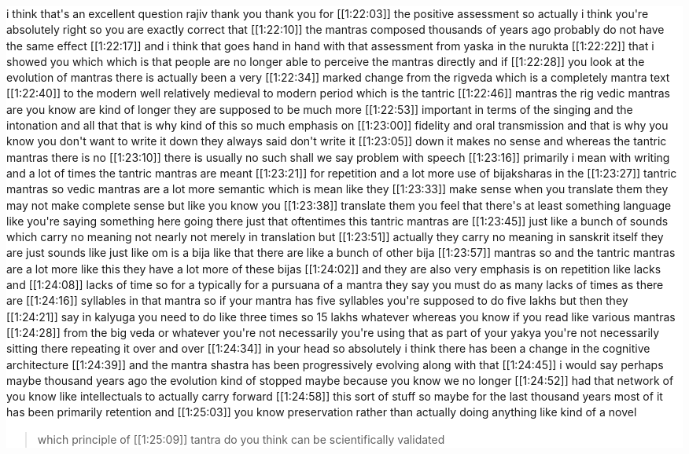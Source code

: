 i think that's an excellent question rajiv thank you thank you for [[1:22:03]] the positive assessment so actually i think you're absolutely right so you are exactly correct that [[1:22:10]] the mantras composed thousands of years ago probably do not have the same effect [[1:22:17]] and i think that goes hand in hand with that assessment from yaska in the nurukta [[1:22:22]] that i showed you which which is that people are no longer able to perceive the mantras directly and if [[1:22:28]] you look at the evolution of mantras there is actually been a very [[1:22:34]] marked change from the rigveda which is a completely mantra text [[1:22:40]] to the modern well relatively medieval to modern period which is the tantric [[1:22:46]] mantras the rig vedic mantras are you know are kind of longer they are supposed to be much more [[1:22:53]] important in terms of the singing and the intonation and all that that is why kind of this so much emphasis on [[1:23:00]] fidelity and oral transmission and that is why you know you don't want to write it down they always said don't write it [[1:23:05]] down it makes no sense and whereas the tantric mantras there is no [[1:23:10]] there is usually no such shall we say problem with speech [[1:23:16]] primarily i mean with writing and a lot of times the tantric mantras are meant [[1:23:21]] for repetition and a lot more use of bijaksharas in the [[1:23:27]] tantric mantras so vedic mantras are a lot more semantic which is mean like they [[1:23:33]] make sense when you translate them they may not make complete sense but like you know you [[1:23:38]] translate them you feel that there's at least something language like you're saying something here going there just that oftentimes this tantric mantras are [[1:23:45]] just like a bunch of sounds which carry no meaning not nearly not merely in translation but [[1:23:51]] actually they carry no meaning in sanskrit itself they are just sounds like just like om is a bija like that there are like a bunch of other bija [[1:23:57]] mantras so and the tantric mantras are a lot more like this they have a lot more of these bijas [[1:24:02]] and they are also very emphasis is on repetition like lacks and [[1:24:08]] lacks of time so for a typically for a pursuana of a mantra they say you must do as many lacks of times as there are [[1:24:16]] syllables in that mantra so if your mantra has five syllables you're supposed to do five lakhs but then they [[1:24:21]] say in kalyuga you need to do like three times so 15 lakhs whatever whereas you know if you read like various mantras [[1:24:28]] from the big veda or whatever you're not necessarily you're using that as part of your yakya you're not necessarily sitting there repeating it over and over [[1:24:34]] in your head so absolutely i think there has been a change in the cognitive architecture [[1:24:39]] and the mantra shastra has been progressively evolving along with that [[1:24:45]] i would say perhaps maybe thousand years ago the evolution kind of stopped maybe because you know we no longer [[1:24:52]] had that network of you know like intellectuals to actually carry forward [[1:24:58]] this sort of stuff so maybe for the last thousand years most of it has been primarily retention and [[1:25:03]] you know preservation rather than actually doing anything like kind of a novel 

> which principle of [[1:25:09]] tantra do you think can be scientifically validated 
> 
